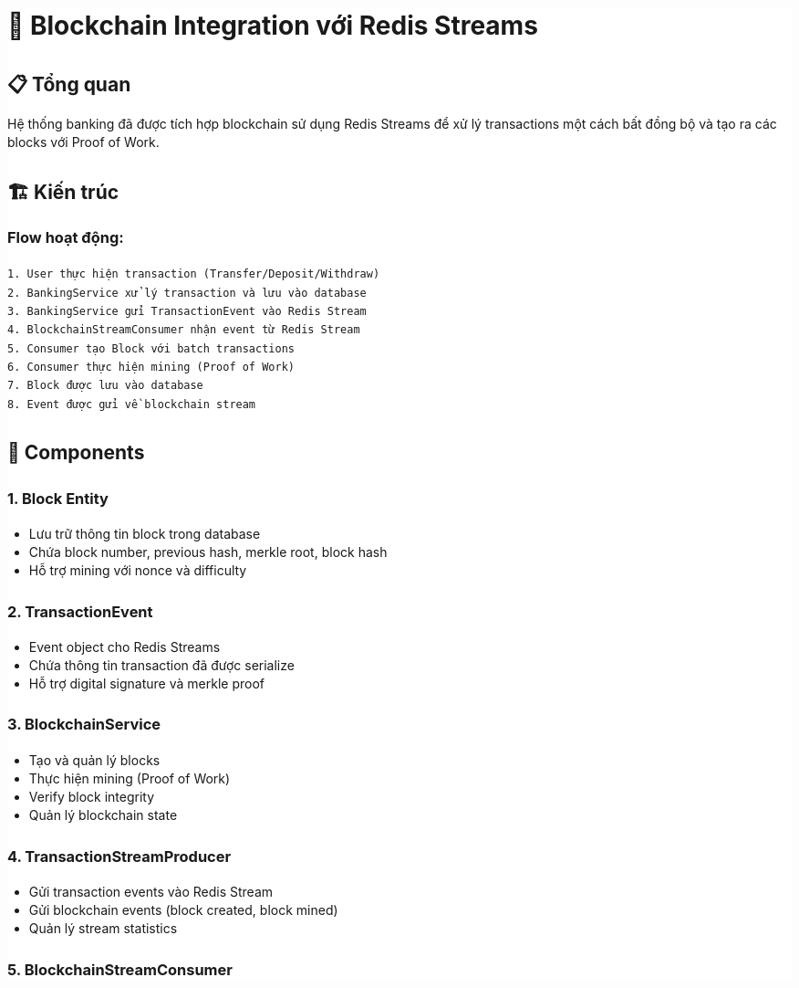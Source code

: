 # 🔗 Blockchain Integration với Redis Streams

## 📋 Tổng quan

Hệ thống banking đã được tích hợp blockchain sử dụng Redis Streams để xử lý transactions một cách bất đồng bộ và tạo ra các blocks với Proof of Work.

## 🏗️ Kiến trúc

### **Flow hoạt động:**

```
1. User thực hiện transaction (Transfer/Deposit/Withdraw)
2. BankingService xử lý transaction và lưu vào database
3. BankingService gửi TransactionEvent vào Redis Stream
4. BlockchainStreamConsumer nhận event từ Redis Stream
5. Consumer tạo Block với batch transactions
6. Consumer thực hiện mining (Proof of Work)
7. Block được lưu vào database
8. Event được gửi về blockchain stream
```

## 🔧 Components

### **1. Block Entity**

- Lưu trữ thông tin block trong database
- Chứa block number, previous hash, merkle root, block hash
- Hỗ trợ mining với nonce và difficulty

### **2. TransactionEvent**

- Event object cho Redis Streams
- Chứa thông tin transaction đã được serialize
- Hỗ trợ digital signature và merkle proof

### **3. BlockchainService**

- Tạo và quản lý blocks
- Thực hiện mining (Proof of Work)
- Verify block integrity
- Quản lý blockchain state

### **4. TransactionStreamProducer**

- Gửi transaction events vào Redis Stream
- Gửi blockchain events (block created, block mined)
- Quản lý stream statistics

### **5. BlockchainStreamConsumer**

